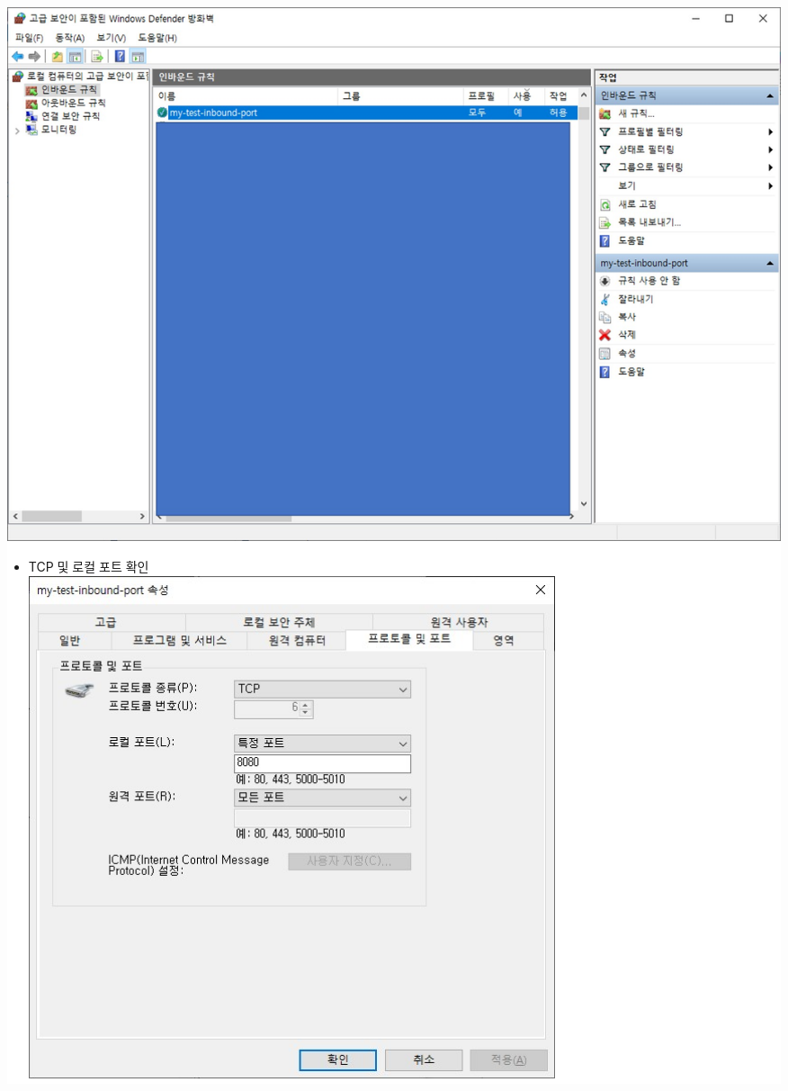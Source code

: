   <a href="/assets/img/2021-05-05-mobile-localhost/07-check-new-rule-1.jpg" target="_blank"><img src="/assets/img/2021-05-05-mobile-localhost/07-check-new-rule-1.jpg" width="100%" height="100%"></a>
- TCP 및 로컬 포트 확인  
  <a href="/assets/img/2021-05-05-mobile-localhost/08-check-new-rule-2.jpg" target="_blank"><img src="/assets/img/2021-05-05-mobile-localhost/08-check-new-rule-2.jpg" width="70%"></a>
